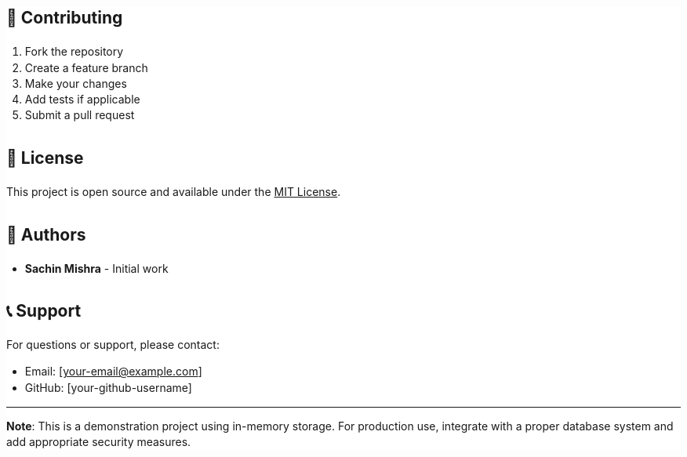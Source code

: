## 🤝 Contributing

1. Fork the repository
2. Create a feature branch
3. Make your changes
4. Add tests if applicable
5. Submit a pull request

## 📄 License

This project is open source and available under the [MIT License](LICENSE).

## 👥 Authors

- **Sachin Mishra** - Initial work

## 📞 Support

For questions or support, please contact:
- Email: [your-email@example.com]
- GitHub: [your-github-username]

---

**Note**: This is a demonstration project using in-memory storage. For production use, integrate with a proper database system and add appropriate security measures.
